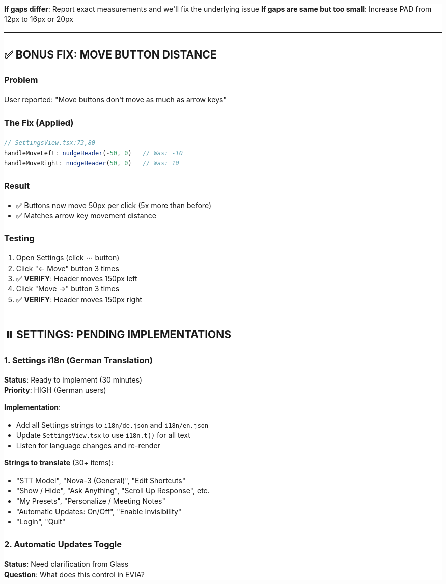 **If gaps differ**: Report exact measurements and we'll fix the underlying issue
**If gaps are same but too small**: Increase PAD from 12px to 16px or 20px

---

## ✅ BONUS FIX: MOVE BUTTON DISTANCE

### Problem
User reported: "Move buttons don't move as much as arrow keys"

### The Fix (Applied)
```typescript
// SettingsView.tsx:73,80
handleMoveLeft: nudgeHeader(-50, 0)   // Was: -10
handleMoveRight: nudgeHeader(50, 0)   // Was: 10
```

### Result
- ✅ Buttons now move 50px per click (5x more than before)
- ✅ Matches arrow key movement distance

### Testing
1. Open Settings (click ⋯ button)
2. Click "← Move" button 3 times
3. ✅ **VERIFY**: Header moves 150px left
4. Click "Move →" button 3 times
5. ✅ **VERIFY**: Header moves 150px right

---

## ⏸️ SETTINGS: PENDING IMPLEMENTATIONS

### 1. Settings i18n (German Translation)
**Status**: Ready to implement (30 minutes)  
**Priority**: HIGH (German users)

**Implementation**:
- Add all Settings strings to `i18n/de.json` and `i18n/en.json`
- Update `SettingsView.tsx` to use `i18n.t()` for all text
- Listen for language changes and re-render

**Strings to translate** (30+ items):
- "STT Model", "Nova-3 (General)", "Edit Shortcuts"
- "Show / Hide", "Ask Anything", "Scroll Up Response", etc.
- "My Presets", "Personalize / Meeting Notes"
- "Automatic Updates: On/Off", "Enable Invisibility"
- "Login", "Quit"

### 2. Automatic Updates Toggle
**Status**: Need clarification from Glass  
**Question**: What does this control in EVIA?
